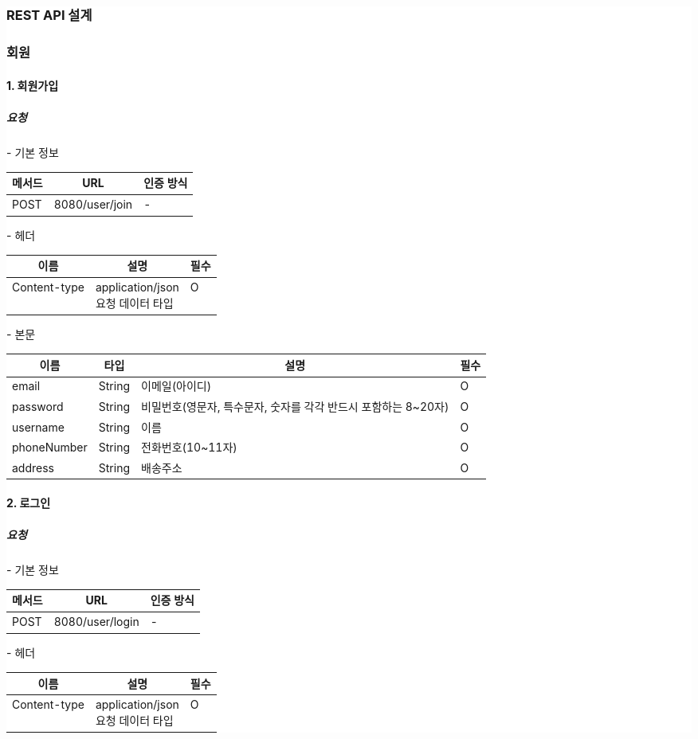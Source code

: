 ### REST API 설계 <br>
### 회원
#### 1. 회원가입 <br>
##### 요청 <br>
\- 기본 정보 <br>

|메서드|URL|인증 방식|
|-|-|-|
|POST|8080/user/join|-|

\- 헤더 <br>

|이름|설명|필수|
|-|-|-|
|Content-type|application/json<br>요청 데이터 타입|O|

\- 본문 <br>

|이름|타입|설명|필수|
|-|-|-|-|
|email|String|이메일(아이디)|O
|password|String|비밀번호(영문자, 특수문자, 숫자를 각각 반드시 포함하는 8~20자)|O
|username|String|이름|O
|phoneNumber|String|전화번호(10~11자)|O
|address|String|배송주소|O

#### 2. 로그인 <br>
##### 요청 <br>
\- 기본 정보 <br>

|메서드|URL|인증 방식|
|-|-|-|
|POST|8080/user/login|-|

\- 헤더 <br>

|이름|설명|필수|
|-|-|-|
|Content-type|application/json<br>요청 데이터 타입|O|
